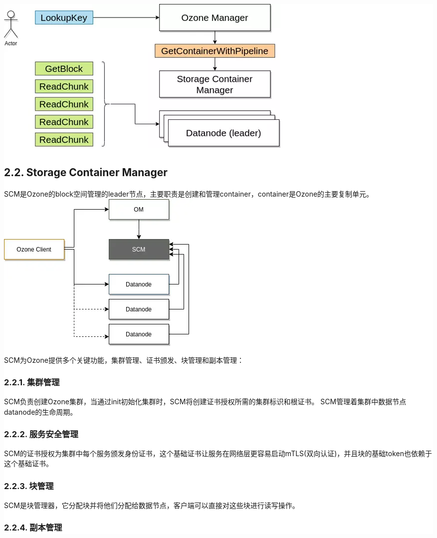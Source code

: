 ![img](images/up-c7e62ae4a7a97c38d1075434291f9c6d72f.png)

## 2.2. Storage Container Manager

SCM是Ozone的block空间管理的leader节点，主要职责是创建和管理container，container是Ozone的主要复制单元。![img](images/up-551cf372a16901132d0ee2cb9aab14908ca.png)

SCM为Ozone提供多个关键功能，集群管理、证书颁发、块管理和副本管理：

### 2.2.1. 集群管理

SCM负责创建Ozone集群，当通过init初始化集群时，SCM将创建证书授权所需的集群标识和根证书。 SCM管理着集群中数据节点datanode的生命周期。



### 2.2.2. 服务安全管理

SCM的证书授权为集群中每个服务颁发身份证书，这个基础证书让服务在网络层更容易启动mTLS(双向认证)，并且块的基础token也依赖于这个基础证书。

### 2.2.3. 块管理

SCM是块管理器，它分配块并将他们分配给数据节点，客户端可以直接对这些块进行读写操作。

### 2.2.4. 副本管理
